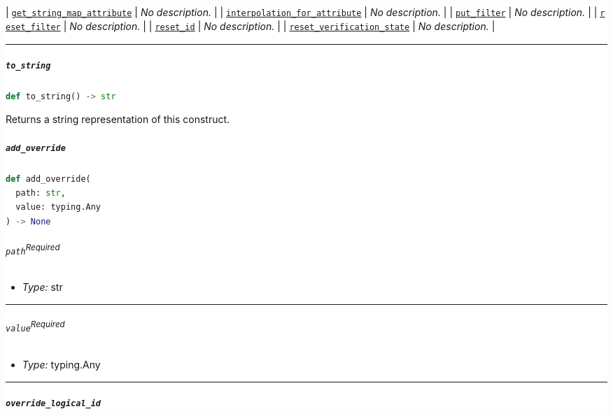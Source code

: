 | <code><a href="#rhizo-co-terraform-provider-oci.dataOciCoreVirtualCircuitPublicPrefixes.DataOciCoreVirtualCircuitPublicPrefixesA.getStringMapAttribute">get_string_map_attribute</a></code> | *No description.* |
| <code><a href="#rhizo-co-terraform-provider-oci.dataOciCoreVirtualCircuitPublicPrefixes.DataOciCoreVirtualCircuitPublicPrefixesA.interpolationForAttribute">interpolation_for_attribute</a></code> | *No description.* |
| <code><a href="#rhizo-co-terraform-provider-oci.dataOciCoreVirtualCircuitPublicPrefixes.DataOciCoreVirtualCircuitPublicPrefixesA.putFilter">put_filter</a></code> | *No description.* |
| <code><a href="#rhizo-co-terraform-provider-oci.dataOciCoreVirtualCircuitPublicPrefixes.DataOciCoreVirtualCircuitPublicPrefixesA.resetFilter">reset_filter</a></code> | *No description.* |
| <code><a href="#rhizo-co-terraform-provider-oci.dataOciCoreVirtualCircuitPublicPrefixes.DataOciCoreVirtualCircuitPublicPrefixesA.resetId">reset_id</a></code> | *No description.* |
| <code><a href="#rhizo-co-terraform-provider-oci.dataOciCoreVirtualCircuitPublicPrefixes.DataOciCoreVirtualCircuitPublicPrefixesA.resetVerificationState">reset_verification_state</a></code> | *No description.* |

---

##### `to_string` <a name="to_string" id="rhizo-co-terraform-provider-oci.dataOciCoreVirtualCircuitPublicPrefixes.DataOciCoreVirtualCircuitPublicPrefixesA.toString"></a>

```python
def to_string() -> str
```

Returns a string representation of this construct.

##### `add_override` <a name="add_override" id="rhizo-co-terraform-provider-oci.dataOciCoreVirtualCircuitPublicPrefixes.DataOciCoreVirtualCircuitPublicPrefixesA.addOverride"></a>

```python
def add_override(
  path: str,
  value: typing.Any
) -> None
```

###### `path`<sup>Required</sup> <a name="path" id="rhizo-co-terraform-provider-oci.dataOciCoreVirtualCircuitPublicPrefixes.DataOciCoreVirtualCircuitPublicPrefixesA.addOverride.parameter.path"></a>

- *Type:* str

---

###### `value`<sup>Required</sup> <a name="value" id="rhizo-co-terraform-provider-oci.dataOciCoreVirtualCircuitPublicPrefixes.DataOciCoreVirtualCircuitPublicPrefixesA.addOverride.parameter.value"></a>

- *Type:* typing.Any

---

##### `override_logical_id` <a name="override_logical_id" id="rhizo-co-terraform-provider-oci.dataOciCoreVirtualCircuitPublicPrefixes.DataOciCoreVirtualCircuitPublicPrefixesA.overrideLogicalId"></a>
